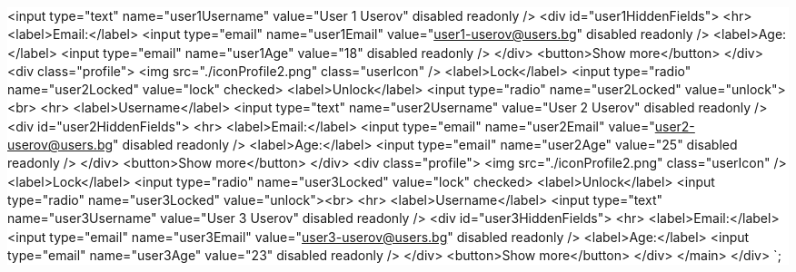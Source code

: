 \<input type="text" name="user1Username" value="User 1 Userov" disabled readonly /\>
\<div id="user1HiddenFields"\>
\<hr\>
\<label\>Email:\</label\>
\<input type="email" name="user1Email" value="user1-userov@users.bg" disabled readonly /\>
\<label\>Age:\</label\>
\<input type="email" name="user1Age" value="18" disabled readonly /\>
\</div\>
\<button\>Show more\</button\>
\</div\>
\<div class="profile"\>
\<img src="./iconProfile2.png" class="userIcon" /\>
\<label\>Lock\</label\>
\<input type="radio" name="user2Locked" value="lock" checked\>
\<label\>Unlock\</label\>
\<input type="radio" name="user2Locked" value="unlock"\>\<br\>
\<hr\>
\<label\>Username\</label\>
\<input type="text" name="user2Username" value="User 2 Userov" disabled readonly /\>
\<div id="user2HiddenFields"\>
\<hr\>
\<label\>Email:\</label\>
\<input type="email" name="user2Email" value="user2-userov@users.bg" disabled readonly /\>
\<label\>Age:\</label\>
\<input type="email" name="user2Age" value="25" disabled readonly /\>
\</div\>
\<button\>Show more\</button\>
\</div\>
\<div class="profile"\>
\<img src="./iconProfile2.png" class="userIcon" /\>
\<label\>Lock\</label\>
\<input type="radio" name="user3Locked" value="lock" checked\>
\<label\>Unlock\</label\>
\<input type="radio" name="user3Locked" value="unlock"\>\<br\>
\<hr\>
\<label\>Username\</label\>
\<input type="text" name="user3Username" value="User 3 Userov" disabled readonly /\>
\<div id="user3HiddenFields"\>
\<hr\>
\<label\>Email:\</label\>
\<input type="email" name="user3Email" value="user3-userov@users.bg" disabled readonly /\>
\<label\>Age:\</label\>
\<input type="email" name="user3Age" value="23" disabled readonly /\>
\</div\>
\<button\>Show more\</button\>
\</div\>
\</main\>
\</div\>
\`;
